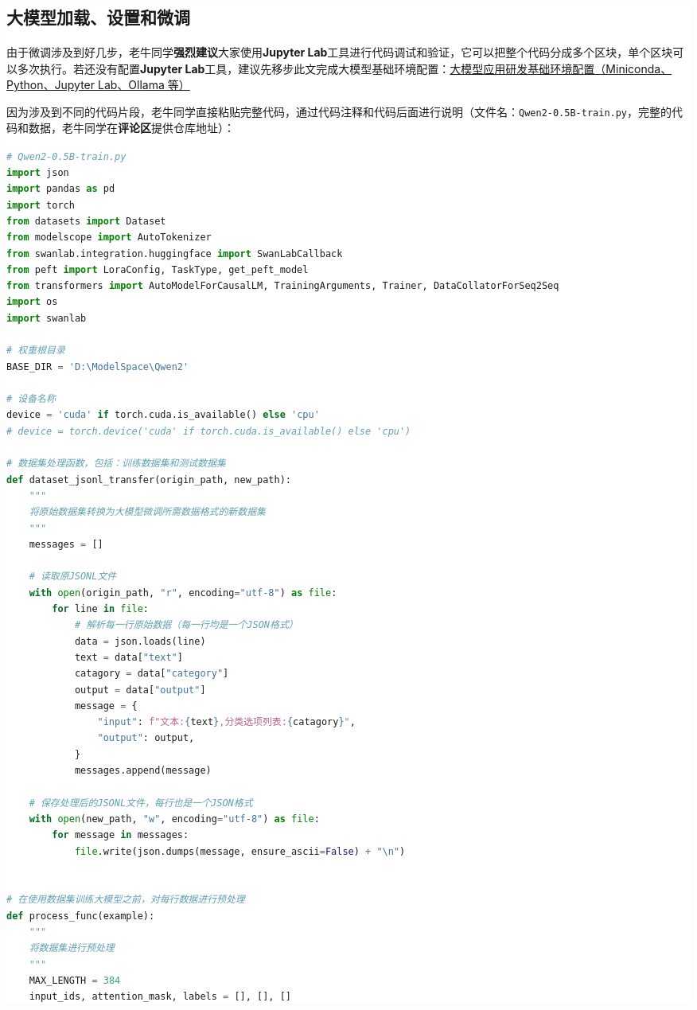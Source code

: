 ## 大模型加载、设置和微调

由于微调涉及到好几步，老牛同学**强烈建议**大家使用**Jupyter Lab**工具进行代码调试和验证，它可以把整个代码分成多个区块，单个区块可以多次执行。若还没有配置**Jupyter Lab**工具，建议先移步此文完成大模型基础环境配置：[大模型应用研发基础环境配置（Miniconda、Python、Jupyter Lab、Ollama 等）](https://mp.weixin.qq.com/s/P_ufvz4MWVSqv_VM-rJp9w)

因为涉及到不同的代码片段，老牛同学直接粘贴完整代码，通过代码注释和代码后面进行说明（文件名：`Qwen2-0.5B-train.py`，完整的代码和数据，老牛同学在**评论区**提供仓库地址）：

```python
# Qwen2-0.5B-train.py
import json
import pandas as pd
import torch
from datasets import Dataset
from modelscope import AutoTokenizer
from swanlab.integration.huggingface import SwanLabCallback
from peft import LoraConfig, TaskType, get_peft_model
from transformers import AutoModelForCausalLM, TrainingArguments, Trainer, DataCollatorForSeq2Seq
import os
import swanlab

# 权重根目录
BASE_DIR = 'D:\ModelSpace\Qwen2'

# 设备名称
device = 'cuda' if torch.cuda.is_available() else 'cpu'
# device = torch.device('cuda' if torch.cuda.is_available() else 'cpu')

# 数据集处理函数，包括：训练数据集和测试数据集
def dataset_jsonl_transfer(origin_path, new_path):
    """
    将原始数据集转换为大模型微调所需数据格式的新数据集
    """
    messages = []

    # 读取原JSONL文件
    with open(origin_path, "r", encoding="utf-8") as file:
        for line in file:
            # 解析每一行原始数据（每一行均是一个JSON格式）
            data = json.loads(line)
            text = data["text"]
            catagory = data["category"]
            output = data["output"]
            message = {
                "input": f"文本:{text},分类选项列表:{catagory}",
                "output": output,
            }
            messages.append(message)

    # 保存处理后的JSONL文件，每行也是一个JSON格式
    with open(new_path, "w", encoding="utf-8") as file:
        for message in messages:
            file.write(json.dumps(message, ensure_ascii=False) + "\n")


# 在使用数据集训练大模型之前，对每行数据进行预处理
def process_func(example):
    """
    将数据集进行预处理
    """
    MAX_LENGTH = 384
    input_ids, attention_mask, labels = [], [], []
```